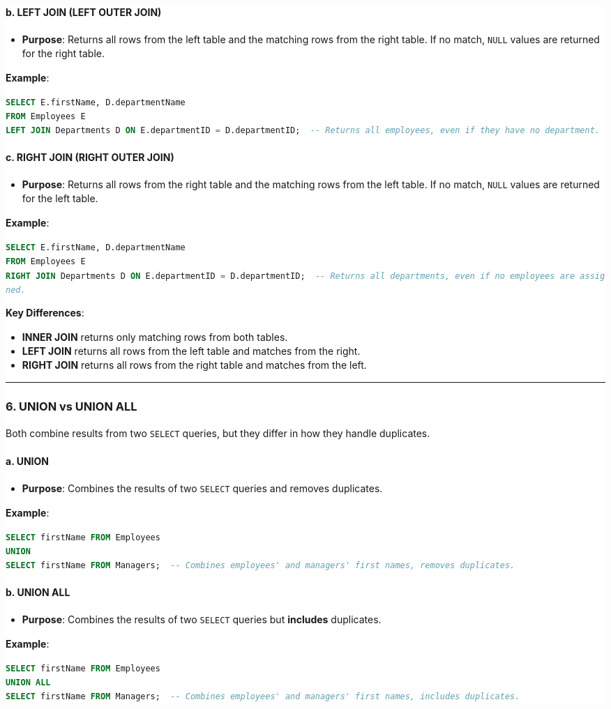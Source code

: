 #### b. **LEFT JOIN (LEFT OUTER JOIN)**
- **Purpose**: Returns all rows from the left table and the matching rows from the right table. If no match, `NULL` values are returned for the right table.
  
**Example**:
```sql
SELECT E.firstName, D.departmentName
FROM Employees E
LEFT JOIN Departments D ON E.departmentID = D.departmentID;  -- Returns all employees, even if they have no department.
```

#### c. **RIGHT JOIN (RIGHT OUTER JOIN)**
- **Purpose**: Returns all rows from the right table and the matching rows from the left table. If no match, `NULL` values are returned for the left table.
  
**Example**:
```sql
SELECT E.firstName, D.departmentName
FROM Employees E
RIGHT JOIN Departments D ON E.departmentID = D.departmentID;  -- Returns all departments, even if no employees are assigned.
```

**Key Differences**:
- **INNER JOIN** returns only matching rows from both tables.
- **LEFT JOIN** returns all rows from the left table and matches from the right.
- **RIGHT JOIN** returns all rows from the right table and matches from the left.

---

### 6. **UNION vs UNION ALL**
Both combine results from two `SELECT` queries, but they differ in how they handle duplicates.

#### a. **UNION**
- **Purpose**: Combines the results of two `SELECT` queries and removes duplicates.
  
**Example**:
```sql
SELECT firstName FROM Employees
UNION
SELECT firstName FROM Managers;  -- Combines employees' and managers' first names, removes duplicates.
```

#### b. **UNION ALL**
- **Purpose**: Combines the results of two `SELECT` queries but **includes** duplicates.
  
**Example**:
```sql
SELECT firstName FROM Employees
UNION ALL
SELECT firstName FROM Managers;  -- Combines employees' and managers' first names, includes duplicates.
```
